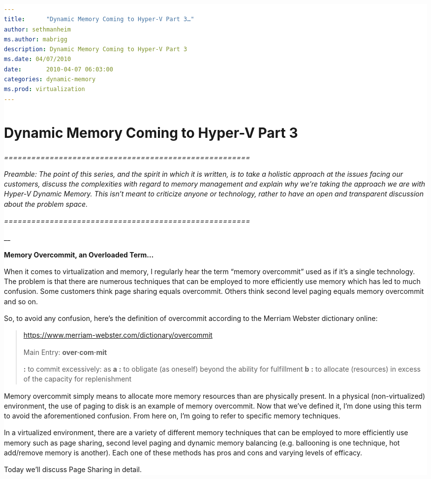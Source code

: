 ```yaml
---
title:      "Dynamic Memory Coming to Hyper-V Part 3…"
author: sethmanheim
ms.author: mabrigg
description: Dynamic Memory Coming to Hyper-V Part 3
ms.date: 04/07/2010
date:       2010-04-07 06:03:00
categories: dynamic-memory
ms.prod: virtualization
---
```

# Dynamic Memory Coming to Hyper-V Part 3

_======================================================_

_Preamble: The point of this series, and the spirit in which it is written, is to take a holistic approach at the issues facing our customers, discuss the complexities with regard to memory management and explain why we’re taking the approach we are with Hyper-V Dynamic Memory. This isn’t meant to criticize anyone or technology, rather to have an open and transparent discussion about the problem space._

_======================================================_

__

**Memory Overcommit, an Overloaded Term…**

When it comes to virtualization and memory, I regularly hear the term “memory overcommit” used as if it’s a single technology. The problem is that there are numerous techniques that can be employed to more efficiently use memory which has led to much confusion. Some customers think page sharing equals overcommit. Others think second level paging equals memory overcommit and so on.

So, to avoid any confusion, here’s the definition of overcommit according to the Merriam Webster dictionary online:

> <https://www.merriam-webster.com/dictionary/overcommit>
> 
> Main Entry: **over·com·mit**
> 
> **:** to commit excessively: as **a** **:** to obligate (as oneself) beyond the ability for fulfillment **b** **:** to allocate (resources) in excess of the capacity for replenishment

Memory overcommit simply means to allocate more memory resources than are physically present. In a physical (non-virtualized) environment, the use of paging to disk is an example of memory overcommit. Now that we’ve defined it, I’m done using this term to avoid the aforementioned confusion. From here on, I’m going to refer to specific memory techniques.

In a virtualized environment, there are a variety of different memory techniques that can be employed to more efficiently use memory such as page sharing, second level paging and dynamic memory balancing (e.g. ballooning is one technique, hot add/remove memory is another). Each one of these methods has pros and cons and varying levels of efficacy.

Today we’ll discuss Page Sharing in detail. 
